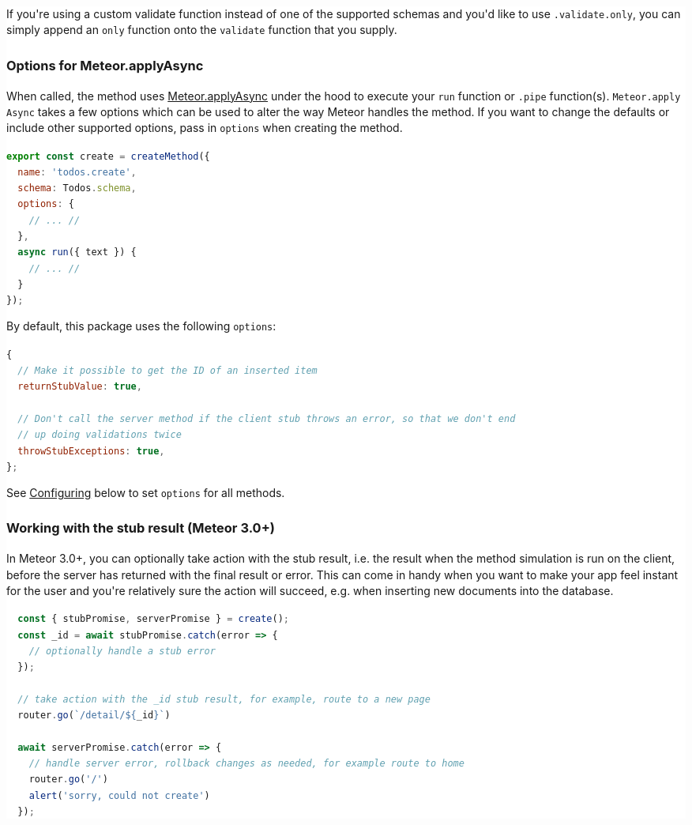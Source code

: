 If you're using a custom validate function instead of one of the supported schemas and you'd like to use `.validate.only`, you can simply append an `only` function onto the `validate` function that you supply.

### Options for Meteor.applyAsync
When called, the method uses [Meteor.applyAsync](https://docs.meteor.com/api/methods#Meteor-applyAsync) under the hood to execute your `run` function or `.pipe` function(s). `Meteor.applyAsync` takes a few options which can be used to alter the way Meteor handles the method. If you want to change the defaults or include other supported options, pass in `options` when creating the method.

```js
export const create = createMethod({
  name: 'todos.create',
  schema: Todos.schema,
  options: {
    // ... //
  },
  async run({ text }) {
    // ... //
  }
});
```

By default, this package uses the following `options`:
```js
{
  // Make it possible to get the ID of an inserted item
  returnStubValue: true,

  // Don't call the server method if the client stub throws an error, so that we don't end
  // up doing validations twice
  throwStubExceptions: true,
};
```
See [Configuring](#configuring-optional) below to set `options` for all methods.

### Working with the stub result (Meteor 3.0+)
In Meteor 3.0+, you can optionally take action with the stub result, i.e. the result when the method simulation is run on the client, before the server has returned with the final result or error. This can come in handy when you want to make your app feel instant for the user and you're relatively sure the action will succeed, e.g. when inserting new documents into the database.

```js
  const { stubPromise, serverPromise } = create();
  const _id = await stubPromise.catch(error => {
    // optionally handle a stub error
  });

  // take action with the _id stub result, for example, route to a new page
  router.go(`/detail/${_id}`)

  await serverPromise.catch(error => {
    // handle server error, rollback changes as needed, for example route to home
    router.go('/')
    alert('sorry, could not create')
  });
```
